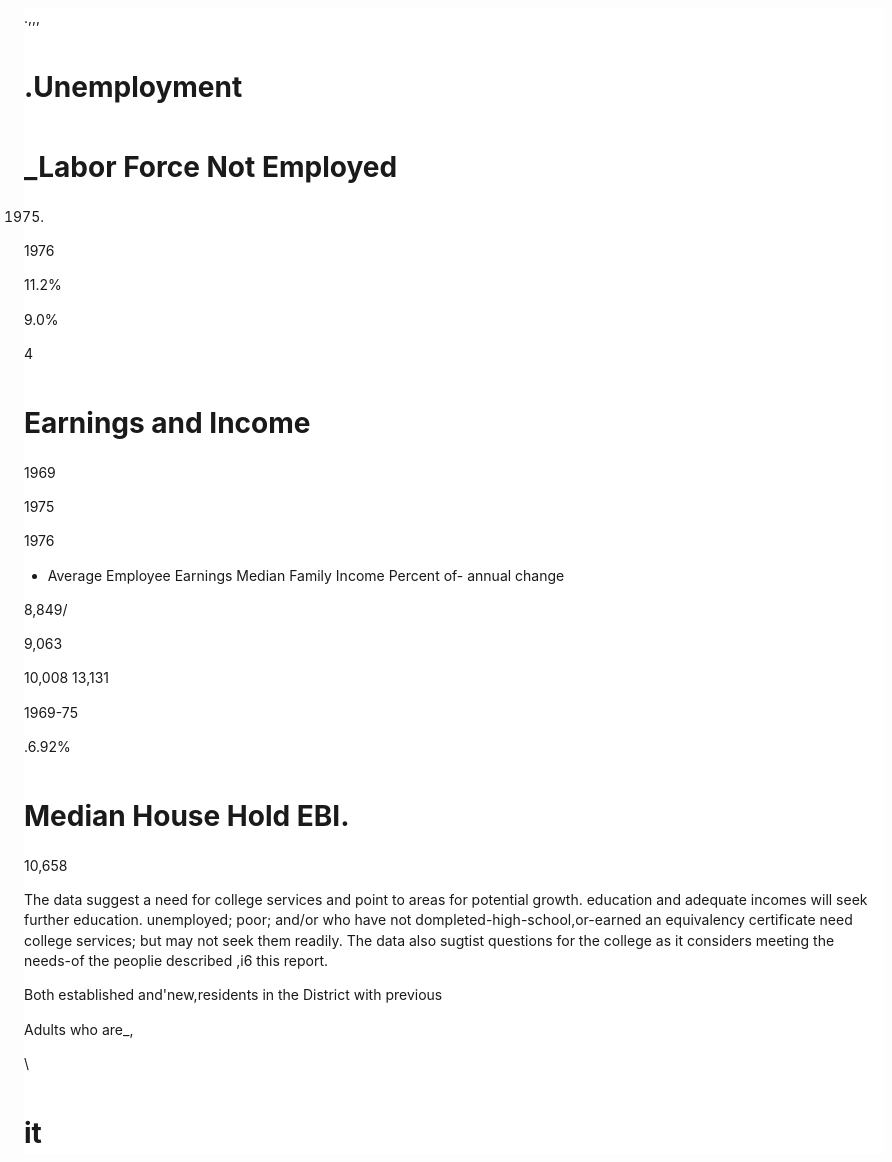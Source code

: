 .,,,

# .Unemployment

# _Labor Force Not Employed

1975.

1976

11.2%

9.0%

4

# Earnings and Income

1969

1975

1976

- Average Employee Earnings Median Family Income Percent of- annual change

8,849/

9,063

10,008 13,131

1969-75

.6.92%

# Median House Hold EBI.

10,658

The data suggest a need for college services and point to areas for potential growth. education and adequate incomes will seek further education. unemployed; poor; and/or who have not dompleted-high-school,or-earned an equivalency certificate need college services; but may not seek them readily. The data also sugtist questions for the college as it considers meeting the needs-of the peoplie described ,i6 this report.

Both established and'new,residents in the District with previous

Adults who are_\,

\

# it
